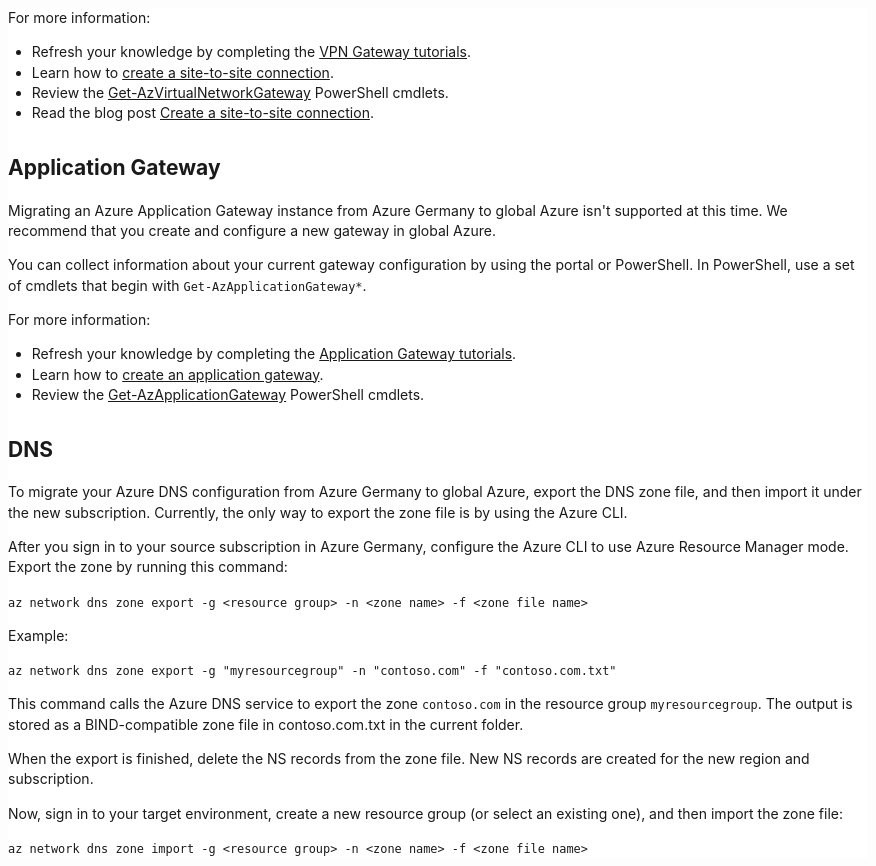 For more information:

- Refresh your knowledge by completing the [VPN Gateway tutorials](https://docs.microsoft.com/azure/vpn-gateway/#step-by-step-tutorials).
- Learn how to [create a site-to-site connection](../vpn-gateway/vpn-gateway-howto-site-to-site-resource-manager-portal.md).
- Review the [Get-AzVirtualNetworkGateway](/powershell/module/az.network/get-azvirtualnetworkgateway) PowerShell cmdlets.
- Read the blog post [Create a site-to-site connection](https://blogs.technet.microsoft.com/ralfwi/2017/02/02/connecting-clouds/).
 
## Application Gateway

Migrating an Azure Application Gateway instance from Azure Germany to global Azure isn't supported at this time. We recommend that you create and configure a new gateway in global Azure.

You can collect information about your current gateway configuration by using the portal or PowerShell. In PowerShell, use a set of cmdlets that begin with `Get-AzApplicationGateway*`.

For more information:

- Refresh your knowledge by completing the [Application Gateway tutorials](https://docs.microsoft.com/azure/application-gateway/#step-by-step-tutorials).
- Learn how to [create an application gateway](../application-gateway/quick-create-portal.md).
- Review the [Get-AzApplicationGateway](/powershell/module/az.network/get-azapplicationgateway) PowerShell cmdlets.

## DNS

To migrate your Azure DNS configuration from Azure Germany to global Azure, export the DNS zone file, and then import it under the new subscription. Currently, the only way to export the zone file is by using the Azure CLI.

After you sign in to your source subscription in Azure Germany, configure the Azure CLI to use Azure Resource Manager mode. Export the zone by running this command:

```azurecli
az network dns zone export -g <resource group> -n <zone name> -f <zone file name>
```

Example:

```azurecli
az network dns zone export -g "myresourcegroup" -n "contoso.com" -f "contoso.com.txt"
```

This command calls the Azure DNS service to export the zone `contoso.com` in the resource group `myresourcegroup`. The output is stored as a BIND-compatible zone file in contoso.com.txt in the current folder.

When the export is finished, delete the NS records from the zone file. New NS records are created for the new region and subscription.

Now, sign in to your target environment, create a new resource group (or select an existing one), and then import the zone file:

```azurecli
az network dns zone import -g <resource group> -n <zone name> -f <zone file name>
```
